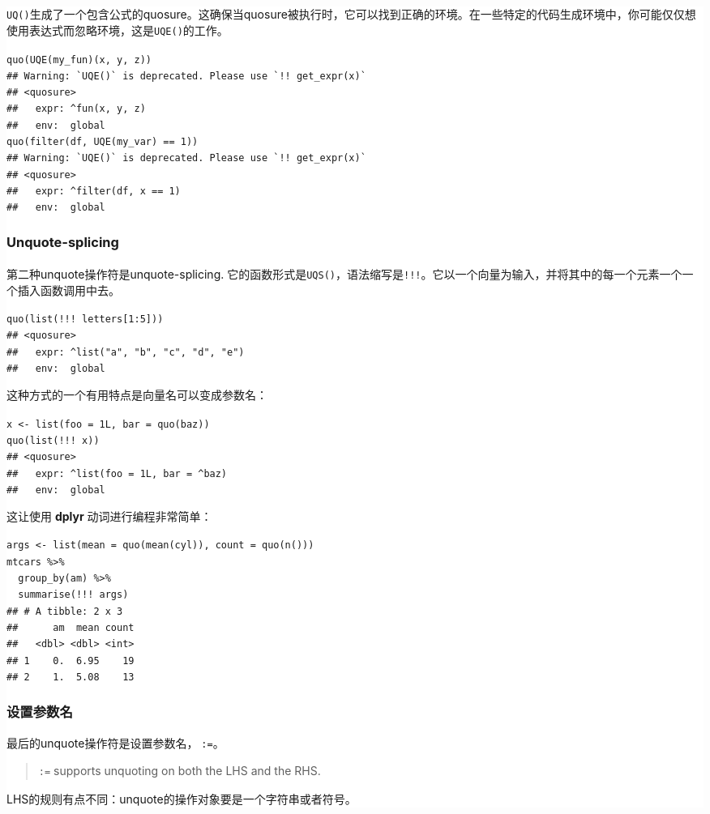 `UQ()`生成了一个包含公式的quosure。这确保当quosure被执行时，它可以找到正确的环境。在一些特定的代码生成环境中，你可能仅仅想使用表达式而忽略环境，这是`UQE()`的工作。

```
quo(UQE(my_fun)(x, y, z))
## Warning: `UQE()` is deprecated. Please use `!! get_expr(x)`
## <quosure>
##   expr: ^fun(x, y, z)
##   env:  global
quo(filter(df, UQE(my_var) == 1))
## Warning: `UQE()` is deprecated. Please use `!! get_expr(x)`
## <quosure>
##   expr: ^filter(df, x == 1)
##   env:  global
```

### Unquote-splicing

第二种unquote操作符是unquote-splicing. 它的函数形式是`UQS()`，语法缩写是`!!!`。它以一个向量为输入，并将其中的每一个元素一个一个插入函数调用中去。

```
quo(list(!!! letters[1:5]))
## <quosure>
##   expr: ^list("a", "b", "c", "d", "e")
##   env:  global
```

这种方式的一个有用特点是向量名可以变成参数名：

```
x <- list(foo = 1L, bar = quo(baz))
quo(list(!!! x))
## <quosure>
##   expr: ^list(foo = 1L, bar = ^baz)
##   env:  global
```

这让使用 **dplyr** 动词进行编程非常简单：

```
args <- list(mean = quo(mean(cyl)), count = quo(n()))
mtcars %>%
  group_by(am) %>%
  summarise(!!! args)
## # A tibble: 2 x 3
##      am  mean count
##   <dbl> <dbl> <int>
## 1    0.  6.95    19
## 2    1.  5.08    13
```

### 设置参数名

最后的unquote操作符是设置参数名， `:=`。

> `:=` supports unquoting on both the LHS and the RHS.

LHS的规则有点不同：unquote的操作对象要是一个字符串或者符号。
